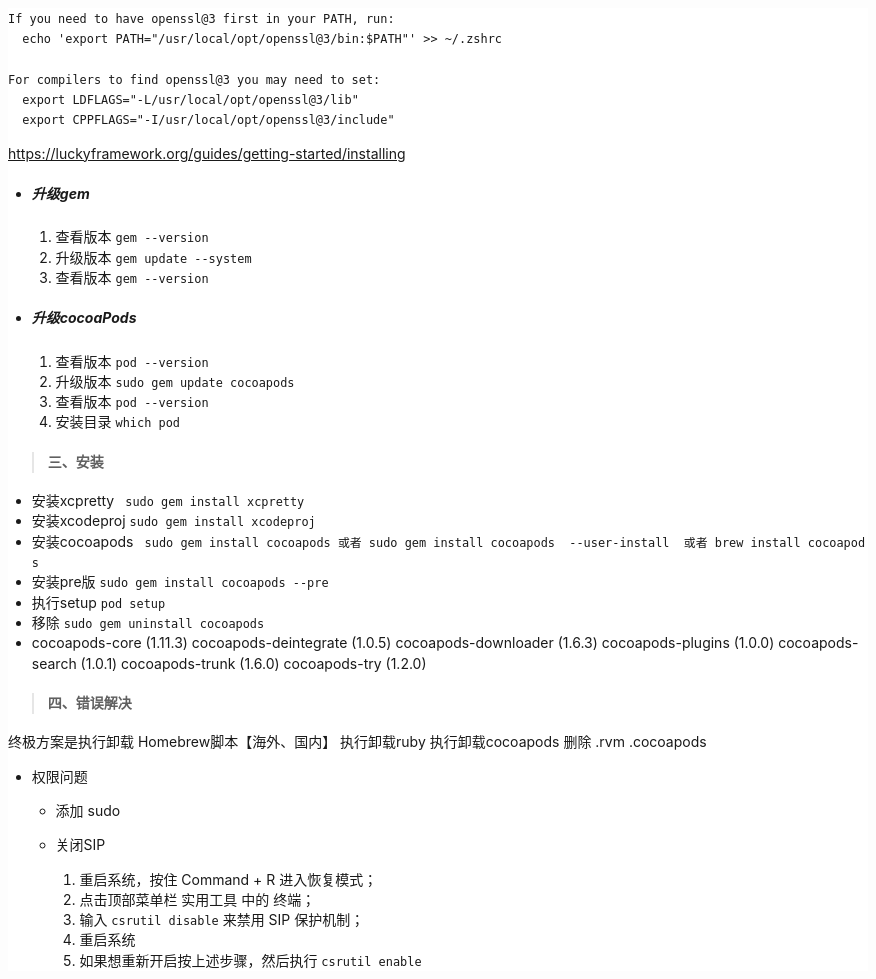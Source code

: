 ```
If you need to have openssl@3 first in your PATH, run:
  echo 'export PATH="/usr/local/opt/openssl@3/bin:$PATH"' >> ~/.zshrc

For compilers to find openssl@3 you may need to set:
  export LDFLAGS="-L/usr/local/opt/openssl@3/lib"
  export CPPFLAGS="-I/usr/local/opt/openssl@3/include"
```
https://luckyframework.org/guides/getting-started/installing

* ##### 升级gem
	
	1. 查看版本 ``` gem --version ```
	2. 升级版本 ``` gem update --system ``` 
	3. 查看版本 ``` gem --version ```

* ##### 升级cocoaPods
	
	1. 查看版本 ``` pod --version ```
	2. 升级版本 ``` sudo gem update cocoapods ```
	3. 查看版本 ``` pod --version ```
	4. 安装目录 ``` which pod ```

> #### 三、安装

* 安装xcpretty ```  sudo gem install xcpretty ``` 
* 安装xcodeproj ``` sudo gem install xcodeproj ``` 
* 安装cocoapods ``` sudo gem install cocoapods 或者 sudo gem install cocoapods  --user-install  或者 brew install cocoapods```
* 安装pre版 ``` sudo gem install cocoapods --pre  ```
* 执行setup ``` pod setup ```
* 移除 ``` sudo gem uninstall cocoapods ```
* cocoapods-core (1.11.3)
cocoapods-deintegrate (1.0.5)
cocoapods-downloader (1.6.3)
cocoapods-plugins (1.0.0)
cocoapods-search (1.0.1)
cocoapods-trunk (1.6.0)
cocoapods-try (1.2.0)

> #### 四、错误解决

终极方案是执行卸载 Homebrew脚本【海外、国内】
执行卸载ruby
执行卸载cocoapods
删除 .rvm .cocoapods 
	
* 权限问题  

	- 添加 sudo
	- 关闭SIP
	
		1. 重启系统，按住 Command + R 进入恢复模式；
		2. 点击顶部菜单栏 实用工具 中的 终端；
		3. 输入 ```csrutil disable``` 来禁用 SIP 保护机制；
		4. 重启系统
		5. 如果想重新开启按上述步骤，然后执行 ```csrutil enable```

